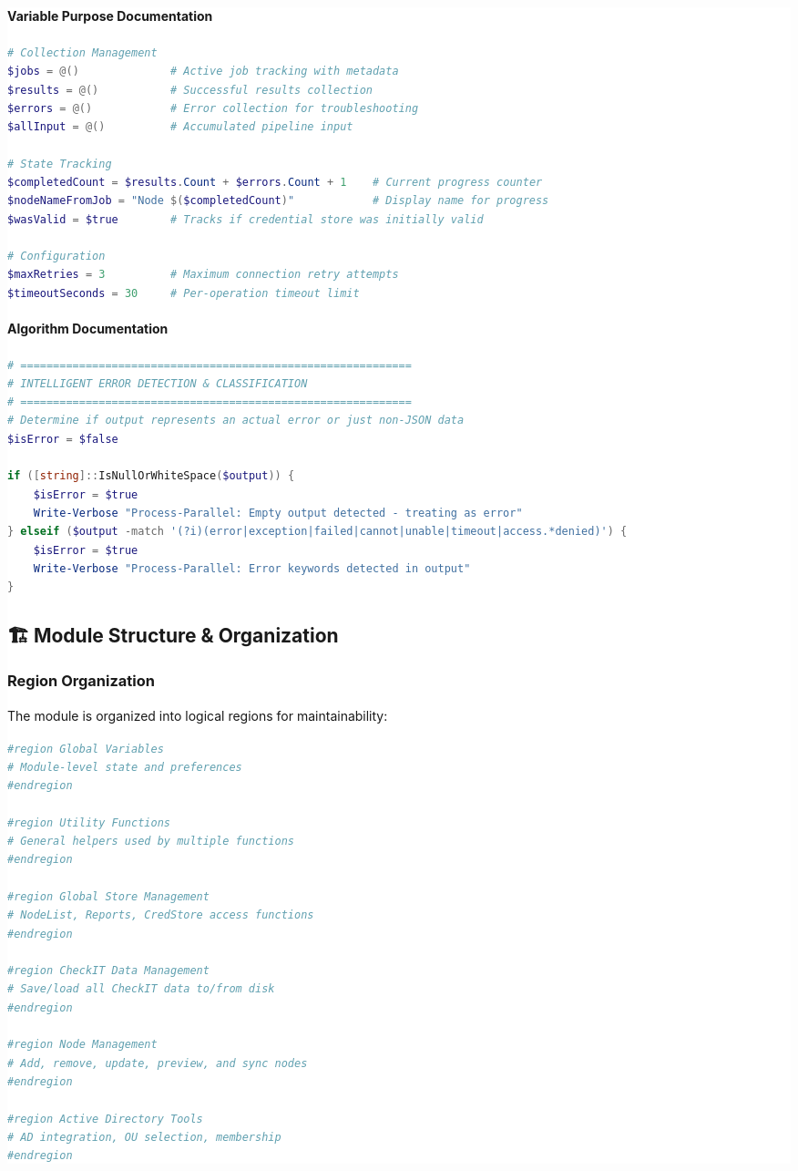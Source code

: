#### Variable Purpose Documentation
```powershell
# Collection Management
$jobs = @()              # Active job tracking with metadata
$results = @()           # Successful results collection  
$errors = @()            # Error collection for troubleshooting
$allInput = @()          # Accumulated pipeline input

# State Tracking
$completedCount = $results.Count + $errors.Count + 1    # Current progress counter
$nodeNameFromJob = "Node $($completedCount)"            # Display name for progress
$wasValid = $true        # Tracks if credential store was initially valid

# Configuration
$maxRetries = 3          # Maximum connection retry attempts
$timeoutSeconds = 30     # Per-operation timeout limit
```

#### Algorithm Documentation
```powershell
# ============================================================
# INTELLIGENT ERROR DETECTION & CLASSIFICATION
# ============================================================
# Determine if output represents an actual error or just non-JSON data
$isError = $false

if ([string]::IsNullOrWhiteSpace($output)) {
    $isError = $true
    Write-Verbose "Process-Parallel: Empty output detected - treating as error"
} elseif ($output -match '(?i)(error|exception|failed|cannot|unable|timeout|access.*denied)') {
    $isError = $true
    Write-Verbose "Process-Parallel: Error keywords detected in output"
}
```

## 🏗️ Module Structure & Organization

### Region Organization
The module is organized into logical regions for maintainability:

```powershell
#region Global Variables
# Module-level state and preferences
#endregion

#region Utility Functions  
# General helpers used by multiple functions
#endregion

#region Global Store Management
# NodeList, Reports, CredStore access functions
#endregion

#region CheckIT Data Management
# Save/load all CheckIT data to/from disk
#endregion

#region Node Management
# Add, remove, update, preview, and sync nodes
#endregion

#region Active Directory Tools
# AD integration, OU selection, membership
#endregion
```